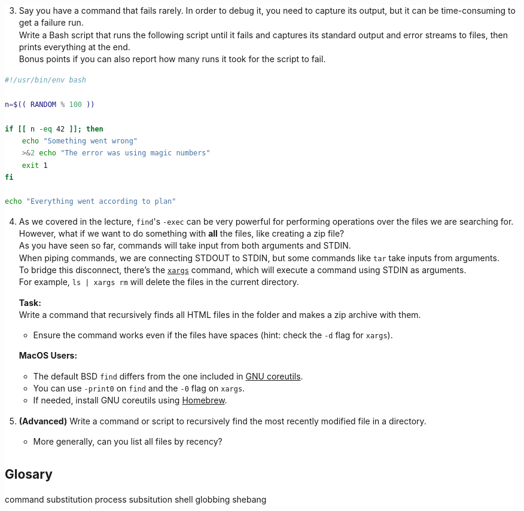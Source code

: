 3. Say you have a command that fails rarely. In order to debug it, you need to capture its output, but it can be time-consuming to get a failure run.  
Write a Bash script that runs the following script until it fails and captures its standard output and error streams to files, then prints everything at the end.  
Bonus points if you can also report how many runs it took for the script to fail.

```bash
#!/usr/bin/env bash

n=$(( RANDOM % 100 ))

if [[ n -eq 42 ]]; then
    echo "Something went wrong"
    >&2 echo "The error was using magic numbers"
    exit 1
fi

echo "Everything went according to plan"
```

4. As we covered in the lecture, `find`'s `-exec` can be very powerful for performing operations over the files we are searching for.  
   However, what if we want to do something with **all** the files, like creating a zip file?  
   As you have seen so far, commands will take input from both arguments and STDIN.  
   When piping commands, we are connecting STDOUT to STDIN, but some commands like `tar` take inputs from arguments.  
   To bridge this disconnect, there’s the [`xargs`](https://www.man7.org/linux/man-pages/man1/xargs.1.html) command, which will execute a command using STDIN as arguments.  
   For example, `ls | xargs rm` will delete the files in the current directory.  

   **Task:**  
   Write a command that recursively finds all HTML files in the folder and makes a zip archive with them.  
   - Ensure the command works even if the files have spaces (hint: check the `-d` flag for `xargs`).  

   **MacOS Users:**  
   - The default BSD `find` differs from the one included in [GNU coreutils](https://en.wikipedia.org/wiki/List_of_GNU_Core_Utilities_commands).  
   - You can use `-print0` on `find` and the `-0` flag on `xargs`.  
   - If needed, install GNU coreutils using [Homebrew](https://formulae.brew.sh/formula/coreutils).  

5. **(Advanced)** Write a command or script to recursively find the most recently modified file in a directory.  
   - More generally, can you list all files by recency?

## Glosary

command substitution
process subsitution
shell globbing
shebang